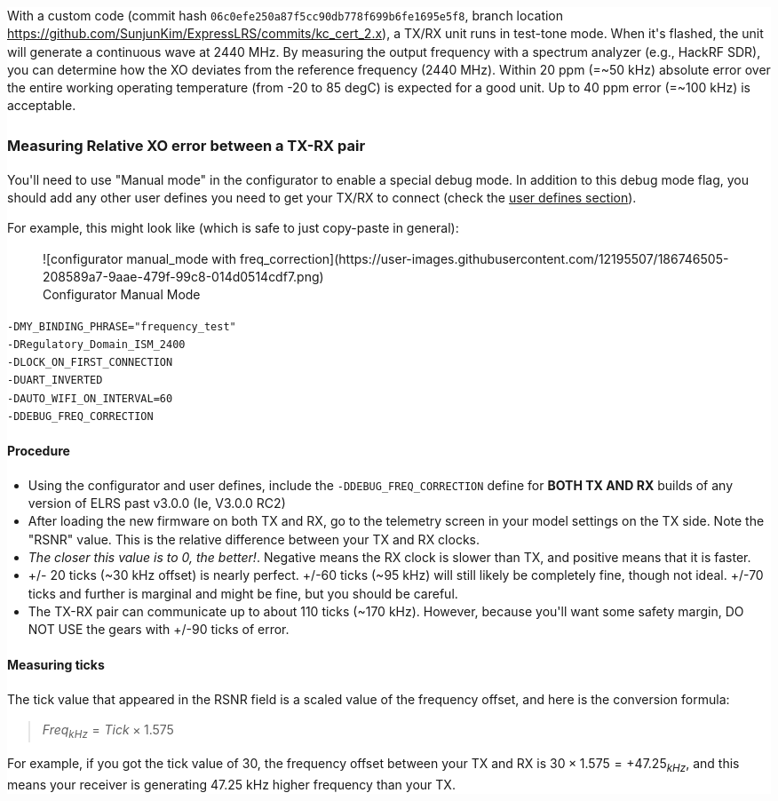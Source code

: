 With a custom code (commit hash `06c0efe250a87f5cc90db778f699b6fe1695e5f8`, branch location https://github.com/SunjunKim/ExpressLRS/commits/kc_cert_2.x), a TX/RX unit runs in test-tone mode. When it's flashed, the unit will generate a continuous wave at 2440 MHz. By measuring the output frequency with a spectrum analyzer (e.g., HackRF SDR), you can determine how the XO deviates from the reference frequency (2440 MHz). Within 20 ppm (=~50 kHz) absolute error over the entire working operating temperature (from -20 to 85 degC) is expected for a good unit. Up to 40 ppm error (=~100 kHz) is acceptable.

### Measuring Relative XO error between a TX-RX pair

You'll need to use "Manual mode" in the configurator to enable a special debug mode. In addition to this debug mode flag, you should add any other user defines you need to get your TX/RX to connect (check the [user defines section](https://www.expresslrs.org/3.0/software/user-defines/)).

For example, this might look like (which is safe to just copy-paste in general):

<figure markdown>
![configurator manual_mode with freq_correction](https://user-images.githubusercontent.com/12195507/186746505-208589a7-9aae-479f-99c8-014d0514cdf7.png)
<figcaption>Configurator Manual Mode</figcaption>
</figure>

```
-DMY_BINDING_PHRASE="frequency_test"
-DRegulatory_Domain_ISM_2400
-DLOCK_ON_FIRST_CONNECTION
-DUART_INVERTED
-DAUTO_WIFI_ON_INTERVAL=60
-DDEBUG_FREQ_CORRECTION
```

#### Procedure

 - Using the configurator and user defines, include the `-DDEBUG_FREQ_CORRECTION` define for **BOTH TX AND RX** builds of any version of ELRS past v3.0.0 (Ie, V3.0.0 RC2)
 - After loading the new firmware on both TX and RX, go to the telemetry screen in your model settings on the TX side. Note the "RSNR" value. This is the relative difference between your TX and RX clocks.
 - *The closer this value is to 0, the better!*. Negative means the RX clock is slower than TX, and positive means that it is faster.
 - +/- 20 ticks (~30 kHz offset) is nearly perfect. +/-60 ticks (~95 kHz) will still likely be completely fine, though not ideal. +/-70 ticks and further is marginal and might be fine, but you should be careful.
 - The TX-RX pair can communicate up to about 110 ticks (~170 kHz). However, because you'll want some safety margin, DO NOT USE the gears with +/-90 ticks of error.

#### Measuring ticks

The tick value that appeared in the RSNR field is a scaled value of the frequency offset, and here is the conversion formula:

> $Freq_{kHz} = Tick \times 1.575$

For example, if you got the tick value of 30, the frequency offset between your TX and RX is $30 \times 1.575 = +47.25_{kHz}$, and this means your receiver is generating 47.25 kHz higher frequency than your TX.
